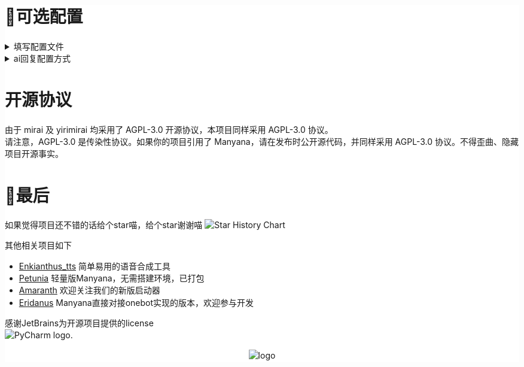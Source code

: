 
# 🎲可选配置
<details markdown='1'><summary>填写配置文件</summary></details>

<details markdown='1'><summary>ai回复配置方式</summary></details>

# 开源协议
由于 mirai 及 yirimirai 均采用了 AGPL-3.0 开源协议，本项目同样采用 AGPL-3.0 协议。<br>
请注意，AGPL-3.0 是传染性协议。如果你的项目引用了 Manyana，请在发布时公开源代码，并同样采用 AGPL-3.0 协议。不得歪曲、隐藏项目开源事实。<br>

# 🎄最后
如果觉得项目还不错的话给个star喵，给个star谢谢喵
![Star History Chart](https://api.star-history.com/svg?repos=avilliai/Manyana&type=Date)

其他相关项目如下
- [Enkianthus_tts](https://github.com/avilliai/Enkianthus_tts) 简单易用的语音合成工具
- [Petunia](https://github.com/avilliai/Petunia/releases) 轻量版Manyana，无需搭建环境，已打包
- [Amaranth](https://github.com/avilliai/Amaranth) 欢迎关注我们的新版启动器
- [Eridanus](https://github.com/avilliai/Eridanus) Manyana直接对接onebot实现的版本，欢迎参与开发

感谢JetBrains为开源项目提供的license<br>
<img src="https://resources.jetbrains.com/storage/products/company/brand/logos/PyCharm_icon.png" alt="PyCharm logo." width="50">
<div align="center">
   <img width="70%" height="70%" src="https://moe-counter.glitch.me/get/@:manyana" alt="logo"></br>
</div>
